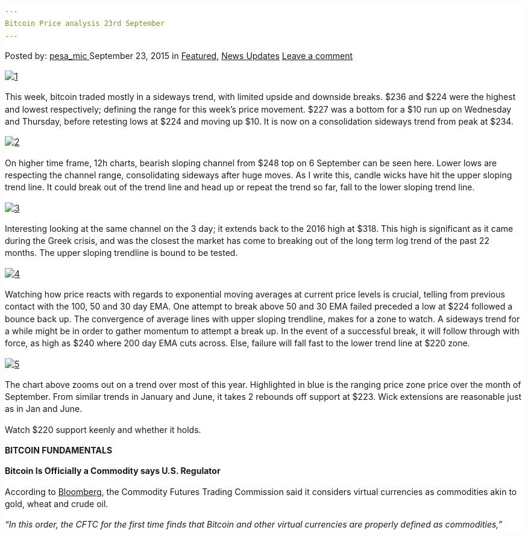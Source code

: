```yaml
---
Bitcoin Price analysis 23rd September
---
```

<article class="post-listing post-11588 post type-post status-publish format-standard has-post-thumbnail hentry category-deepdot-news category-news-updates tag-23rd tag-analysis tag-bitcoin tag-price tag-september">
<div class="post-inner">
<span>Posted by: <a href="https://www.deepdotweb.com/author/pesa_mic/" title="">pesa_mic </a></span>
<span>September 23, 2015</span>
<span>in <a href="https://www.deepdotweb.com/category/deepdot-news/" rel="category tag">Featured</a>, <a href="https://www.deepdotweb.com/category/news-updates/" rel="category tag">News Updates</a></span>
<span><a href="https://www.deepdotweb.com/2015/09/23/bitcoin-price-analysis-23rd-september/#respond">Leave a comment</a></span>
</p>
<div class="clear"></div>
<div class="entry">
<p><a href="https://www.deepdotweb.com/wp-content/uploads/2015/09/13.jpg"><img class="aligncenter size-full wp-image-11589" src="https://www.deepdotweb.com/wp-content/uploads/2015/09/13.jpg" alt="1" width="1134" height="664" srcset="https://www.deepdotweb.com/wp-content/uploads/2015/09/13.jpg 1134w, https://www.deepdotweb.com/wp-content/uploads/2015/09/13-300x176.jpg 300w, https://www.deepdotweb.com/wp-content/uploads/2015/09/13-1024x600.jpg 1024w" sizes="(max-width: 1134px) 100vw, 1134px"/></a></p>
<p>This week, bitcoin traded mostly in a sideways trend, with limited upside and downside breaks. $236 and $224 were the highest and lowest respectively; defining the range for this week’s price movement. $227 was a bottom for a $10 run up on Wednesday and Thursday, before retesting lows at $224 and moving up $10. It is now on a consolidation sideways trend from peak at $234.</p>
<p><a href="https://www.deepdotweb.com/wp-content/uploads/2015/09/23.jpg"><img class="aligncenter size-full wp-image-11590" src="https://www.deepdotweb.com/wp-content/uploads/2015/09/23.jpg" alt="2" width="1642" height="916" srcset="https://www.deepdotweb.com/wp-content/uploads/2015/09/23.jpg 1642w, https://www.deepdotweb.com/wp-content/uploads/2015/09/23-300x167.jpg 300w, https://www.deepdotweb.com/wp-content/uploads/2015/09/23-1024x571.jpg 1024w" sizes="(max-width: 1642px) 100vw, 1642px"/></a></p>
<p>On higher time frame, 12h charts, bearish sloping channel from $248 top on 6 September can be seen here. Lower lows are respecting the channel range, consolidating sideways after huge moves. As I write this, candle wicks have hit the upper sloping trend line. It could break out of the trend line and head up or repeat the trend so far, fall to the lower sloping trend line.</p>
<p><a href="https://www.deepdotweb.com/wp-content/uploads/2015/09/33.jpg"><img class="aligncenter size-full wp-image-11591" src="https://www.deepdotweb.com/wp-content/uploads/2015/09/33.jpg" alt="3" width="1646" height="736" srcset="https://www.deepdotweb.com/wp-content/uploads/2015/09/33.jpg 1646w, https://www.deepdotweb.com/wp-content/uploads/2015/09/33-300x134.jpg 300w, https://www.deepdotweb.com/wp-content/uploads/2015/09/33-1024x458.jpg 1024w" sizes="(max-width: 1646px) 100vw, 1646px"/></a></p>
<p>Interesting looking at the same channel on the 3 day; it extends back to the 2016 high at $318. This high is significant as it came during the Greek crisis, and was the closest the market has come to breaking out of the long term log trend of the past 22 months. The upper sloping trendline is bound to be tested.</p>
<p><a href="https://www.deepdotweb.com/wp-content/uploads/2015/09/44.jpg"><img class="aligncenter size-full wp-image-11592" src="https://www.deepdotweb.com/wp-content/uploads/2015/09/44.jpg" alt="4" width="1646" height="916" srcset="https://www.deepdotweb.com/wp-content/uploads/2015/09/44.jpg 1646w, https://www.deepdotweb.com/wp-content/uploads/2015/09/44-300x167.jpg 300w, https://www.deepdotweb.com/wp-content/uploads/2015/09/44-1024x570.jpg 1024w" sizes="(max-width: 1646px) 100vw, 1646px"/></a></p>
<p>Watching how price reacts with regards to exponential moving averages at current price levels is crucial, telling from previous contact with the 100, 50 and 30 day EMA. One attempt to break above 50 and 30 EMA failed preceded a low at $224 followed a bounce back up. The convergence of average lines with upper sloping trendline, makes for a zone to watch. A sideways trend for a while might be in order to gather momentum to attempt a break up. In the event of a successful break, it will follow through with force, as high as $240 where 200 day EMA cuts across. Else, failure will fall fast to the lower trend line at $220 zone.</p>
<p><a href="https://www.deepdotweb.com/wp-content/uploads/2015/09/54.jpg"><img class="aligncenter size-full wp-image-11593" src="https://www.deepdotweb.com/wp-content/uploads/2015/09/54.jpg" alt="5" width="1638" height="736" srcset="https://www.deepdotweb.com/wp-content/uploads/2015/09/54.jpg 1638w, https://www.deepdotweb.com/wp-content/uploads/2015/09/54-300x135.jpg 300w, https://www.deepdotweb.com/wp-content/uploads/2015/09/54-1024x460.jpg 1024w" sizes="(max-width: 1638px) 100vw, 1638px"/></a></p>
<p>The chart above zooms out on a trend over most of this year. Highlighted in blue is the ranging price zone price over the month of September. From similar trends in January and June, it takes 2 rebounds off support at $223. Wick extensions are reasonable just as in Jan and June.</p>
<p>Watch $220 support keenly and whether it holds.</p>
<p><strong>BITCOIN FUNDAMENTALS</strong></p>
<p><strong>Bitcoin Is Officially a Commodity says U.S. Regulator</strong></p>
<p>According to <a href="http://www.bloomberg.com/news/articles/2015-09-17/bitcoin-is-officially-a-commodity-according-to-u-s-regulator">Bloomberg</a>, the Commodity Futures Trading Commission said it considers virtual currencies as commodities akin to gold, wheat and crude oil.</p>
<p><em>&#8220;In this order, the CFTC for the first time finds that Bitcoin and other virtual currencies are properly defined as commodities,&#8221;</em></p>